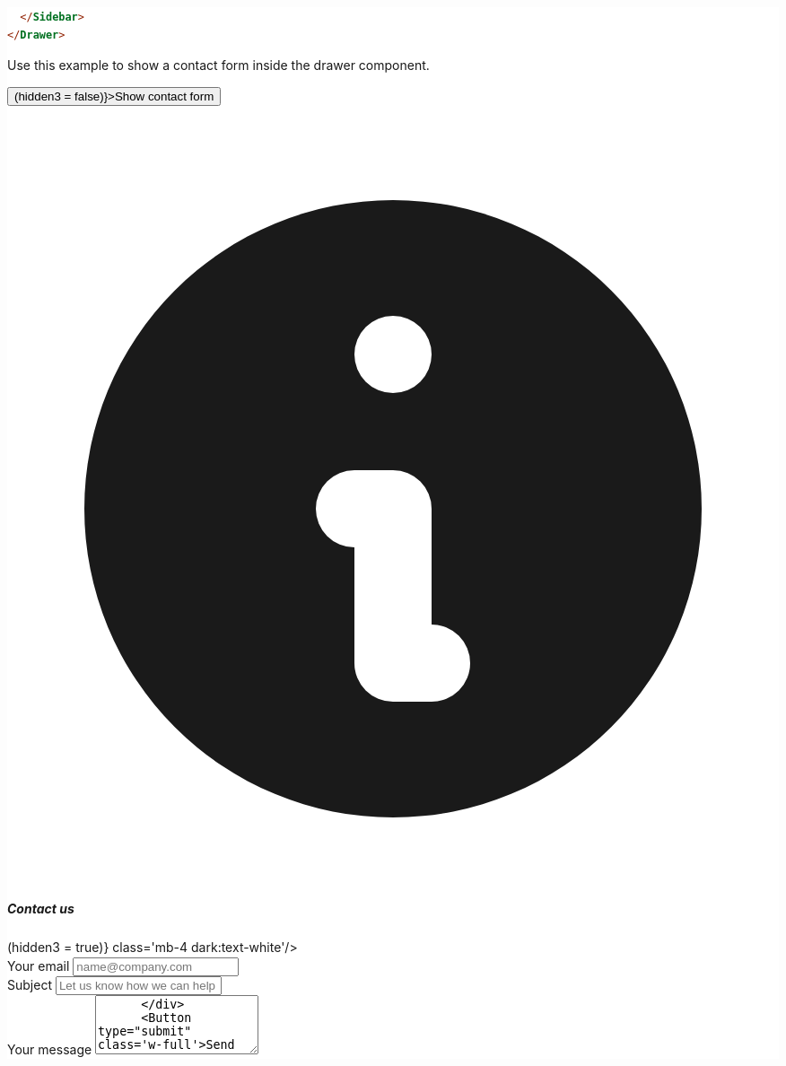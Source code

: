```html
  </Sidebar>
</Drawer>
```


<Htwo label='Contact form' />

Use this example to show a contact form inside the drawer component.

<ExampleDiv>
  <div class="text-center">
    <Button on:click={() => (hidden3 = false)}>Show contact form</Button>
  </div>
<Drawer transitionType="fly" {transitionParams} bind:hidden={hidden3} id='sidebar3'>
<div class='flex items-center'>
  <h5 id="drawer-label" class="inline-flex items-center mb-6 text-base font-semibold text-gray-500 uppercase dark:text-gray-400"><svg class="w-5 h-5 mr-2" aria-hidden="true" fill="currentColor" viewBox="0 0 20 20" xmlns="http://www.w3.org/2000/svg"><path fill-rule="evenodd" d="M18 10a8 8 0 11-16 0 8 8 0 0116 0zm-7-4a1 1 0 11-2 0 1 1 0 012 0zM9 9a1 1 0 000 2v3a1 1 0 001 1h1a1 1 0 100-2v-3a1 1 0 00-1-1H9z" clip-rule="evenodd"></path></svg>Contact us</h5>
  <CloseButton on:click={() => (hidden3 = true)} class='mb-4 dark:text-white'/>
</div>
   <form action="#" class="mb-6">
      <div class="mb-6">
        <Label for='email' class='block mb-2'>Your email</Label>
        <Input id='email' name='email' required placeholder="name@company.com" />
      </div>
       <div class="mb-6">
        <Label for='subject' class='block mb-2'>Subject</Label>
        <Input id='subject' name='subject' required placeholder="Let us know how we can help you" />
      </div>
      <div class="mb-6">
        <Label for="message" class="mb-2">Your message</Label>
        <Textarea id="message" placeholder="Your message..." rows="4" name="message"/>
      </div>
      <Button type="submit" class='w-full'>Send message</Button>
   </form>
   <P class="mb-2 text-sm text-gray-500 dark:text-gray-400">
      <A href='/' class="hover:underline">info@company.com</A>
   </P>
   <P class="text-sm text-gray-500 dark:text-gray-400">
      <A href='/' class="hover:underline">212-456-7890</A>
   </P>
</Drawer>
</ExampleDiv>

```html
<script>
  import { Label, Input, Textarea } from 'flowbite-svelte'
  let hidden3 = true;
</script>

<div class="text-center">
  <Button on:click={() => (hidden3 = false)}>Show contact form</Button>
</div>
<Drawer transitionType="fly" {transitionParams} bind:hidden={hidden3} id='sidebar3'>
  <div class='flex items-center'>
    <h5 id="drawer-label" class="inline-flex items-center mb-6 text-base font-semibold text-gray-500 uppercase dark:text-gray-400"><svg class="w-5 h-5 mr-2" aria-hidden="true" fill="currentColor" viewBox="0 0 20 20" xmlns="http://www.w3.org/2000/svg"><path fill-rule="evenodd" d="M18 10a8 8 0 11-16 0 8 8 0 0116 0zm-7-4a1 1 0 11-2 0 1 1 0 012 0zM9 9a1 1 0 000 2v3a1 1 0 001 1h1a1 1 0 100-2v-3a1 1 0 00-1-1H9z" clip-rule="evenodd"></path></svg>Contact us</h5>
    <CloseButton on:click={() => (hidden3 = true)} class='mb-4 dark:text-white'/>
  </div>
  <form action="#" class="mb-6">
```
